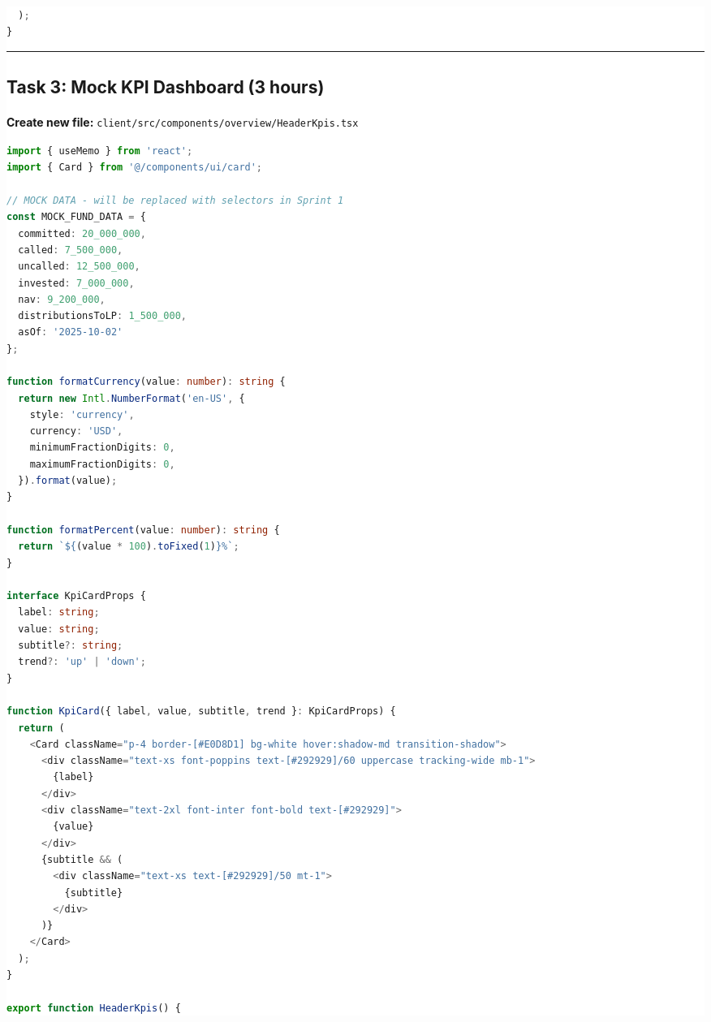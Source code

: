 ```typescript
  );
}
```

---

## Task 3: Mock KPI Dashboard (3 hours)

**Create new file:** `client/src/components/overview/HeaderKpis.tsx`

```typescript
import { useMemo } from 'react';
import { Card } from '@/components/ui/card';

// MOCK DATA - will be replaced with selectors in Sprint 1
const MOCK_FUND_DATA = {
  committed: 20_000_000,
  called: 7_500_000,
  uncalled: 12_500_000,
  invested: 7_000_000,
  nav: 9_200_000,
  distributionsToLP: 1_500_000,
  asOf: '2025-10-02'
};

function formatCurrency(value: number): string {
  return new Intl.NumberFormat('en-US', {
    style: 'currency',
    currency: 'USD',
    minimumFractionDigits: 0,
    maximumFractionDigits: 0,
  }).format(value);
}

function formatPercent(value: number): string {
  return `${(value * 100).toFixed(1)}%`;
}

interface KpiCardProps {
  label: string;
  value: string;
  subtitle?: string;
  trend?: 'up' | 'down';
}

function KpiCard({ label, value, subtitle, trend }: KpiCardProps) {
  return (
    <Card className="p-4 border-[#E0D8D1] bg-white hover:shadow-md transition-shadow">
      <div className="text-xs font-poppins text-[#292929]/60 uppercase tracking-wide mb-1">
        {label}
      </div>
      <div className="text-2xl font-inter font-bold text-[#292929]">
        {value}
      </div>
      {subtitle && (
        <div className="text-xs text-[#292929]/50 mt-1">
          {subtitle}
        </div>
      )}
    </Card>
  );
}

export function HeaderKpis() {
```